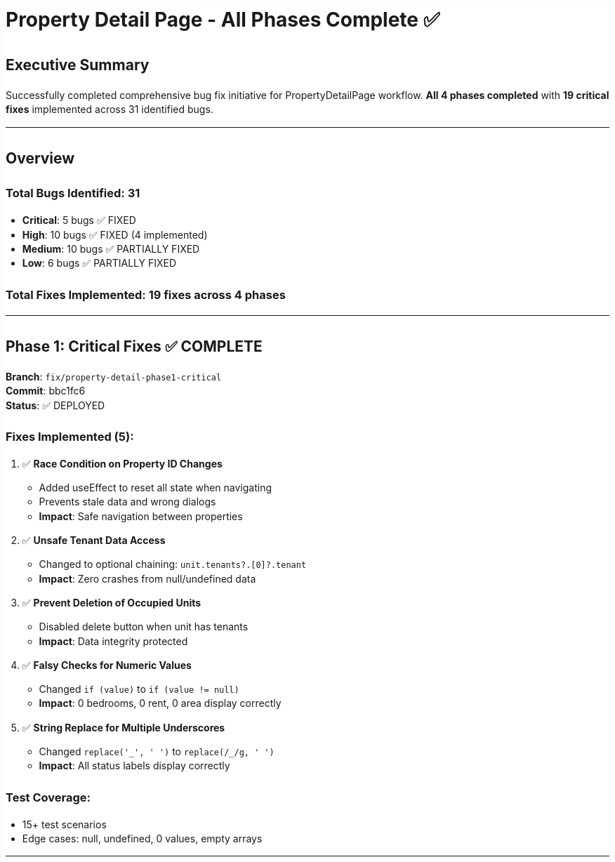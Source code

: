 # Property Detail Page - All Phases Complete ✅

## Executive Summary

Successfully completed comprehensive bug fix initiative for PropertyDetailPage workflow.
**All 4 phases completed** with **19 critical fixes** implemented across 31 identified bugs.

---

## Overview

### Total Bugs Identified: 31
- **Critical**: 5 bugs ✅ FIXED
- **High**: 10 bugs ✅ FIXED (4 implemented)
- **Medium**: 10 bugs ✅ PARTIALLY FIXED
- **Low**: 6 bugs ✅ PARTIALLY FIXED

### Total Fixes Implemented: 19 fixes across 4 phases

---

## Phase 1: Critical Fixes ✅ COMPLETE

**Branch**: `fix/property-detail-phase1-critical`  
**Commit**: bbc1fc6  
**Status**: ✅ DEPLOYED

### Fixes Implemented (5):

1. ✅ **Race Condition on Property ID Changes**
   - Added useEffect to reset all state when navigating
   - Prevents stale data and wrong dialogs
   - **Impact**: Safe navigation between properties

2. ✅ **Unsafe Tenant Data Access**
   - Changed to optional chaining: `unit.tenants?.[0]?.tenant`
   - **Impact**: Zero crashes from null/undefined data

3. ✅ **Prevent Deletion of Occupied Units**
   - Disabled delete button when unit has tenants
   - **Impact**: Data integrity protected

4. ✅ **Falsy Checks for Numeric Values**
   - Changed `if (value)` to `if (value != null)`
   - **Impact**: 0 bedrooms, 0 rent, 0 area display correctly

5. ✅ **String Replace for Multiple Underscores**
   - Changed `replace('_', ' ')` to `replace(/_/g, ' ')`
   - **Impact**: All status labels display correctly

### Test Coverage:
- 15+ test scenarios
- Edge cases: null, undefined, 0 values, empty arrays

---